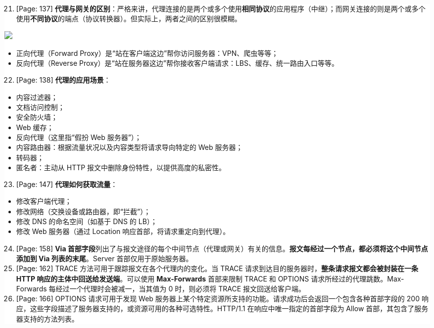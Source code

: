 21. [Page: 137] **代理与网关的区别**：严格来讲，代理连接的是两个或多个使用**相同协议**的应用程序（中继）；而网关连接的则是两个或多个使用**不同协议**的端点（协议转换器）。但实际上，两者之间的区别很模糊。

![](9.png)

* 正向代理（Forward Proxy）是“站在客户端这边”帮你访问服务器：VPN、爬虫等等；
* 反向代理（Reverse Proxy）是“站在服务器这边”帮你接收客户端请求：LBS、缓存、统一路由入口等等。

22. [Page: 138] **代理的应用场景**：

* 内容过滤器；
* 文档访问控制；
* 安全防火墙；
* Web 缓存；
* 反向代理（这里指“假扮 Web 服务器”）；
* 内容路由器：根据流量状况以及内容类型将请求导向特定的 Web 服务器；
* 转码器；
* 匿名者：主动从 HTTP 报文中删除身份特性，以提供高度的私密性。

23. [Page: 147] **代理如何获取流量**：

* 修改客户端代理；
* 修改网络（交换设备或路由器，即“拦截”）；
* 修改 DNS 的命名空间（如基于 DNS 的 LB）；
* 修改 Web 服务器（通过 Location 响应首部，将请求重定向到代理）。

24. [Page: 158] **Via 首部字段**列出了与报文途径的每个中间节点（代理或网关）有关的信息。**报文每经过一个节点，都必须将这个中间节点添加到 Via 列表的末尾**。Server 首部仅用于原始服务器。
25. [Page: 162] TRACE 方法可用于跟踪报文在各个代理内的变化。当 TRACE 请求到达目的服务器时，**整条请求报文都会被封装在一条 HTTP 响应的主体中回送给发送端**。可以使用 **Max-Forwards** 首部来限制 TRACE 和 OPTIONS 请求所经过的代理跳数。Max-Forwards 每经过一个代理时会被减一，当其值为 0 时，则必须将 TRACE 报文回送给客户端。
26. [Page: 166] OPTIONS 请求可用于发现 Web 服务器上某个特定资源所支持的功能。请求成功后会返回一个包含各种首部字段的 200 响应，这些字段描述了服务器支持的，或资源可用的各种可选特性。HTTP/1.1 在响应中唯一指定的首部字段为 Allow 首部，其包含了服务器支持的方法列表。

